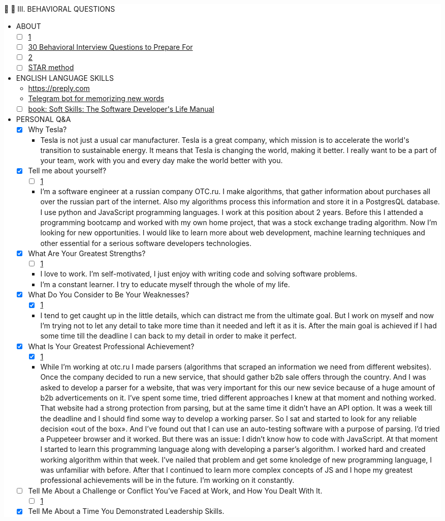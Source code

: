 👋 🤨 III. BEHAVIORAL QUESTIONS

- ABOUT
  - [ ] [1](https://www.themuse.com/advice/interview-questions-and-answers)
  - [ ] [30 Behavioral Interview Questions to Prepare For](https://www.indeed.com/career-advice/interviewing/most-common-behavioral-interview-questions-and-answers)
  - [ ] [2](https://www.hiredintech.com/courses/interview-strategies)
  - [ ] [STAR method](https://www.themuse.com/advice/star-interview-method)
- ENGLISH LANGUAGE SKILLS
  - https://preply.com
  - [Telegram bot for memorizing new words](https://t.me/myenglishvocabulary_bot)
  - [ ] [book: Soft Skills: The Software Developer's Life Manual](https://www.amazon.com/Soft-Skills-Software-Developers-Manual/dp/9351197646/ref=sr_1_1?dchild=1&qid=1611267809&refinements=p_27%3AZ.+Sonmez+John+Et+Al&s=books&sr=1-1&text=Z.+Sonmez+John+Et+Al)
- PERSONAL Q&A
  - [x] Why Tesla?
      - Tesla is not just a usual car manufacturer. Tesla is a great company, which mission is to accelerate the world's transition to sustainable energy. It means that Tesla is changing the world, making it better. I really want to be a part of your team, work with you and every day make the world better with you.
  - [x] Tell me about yourself?
      - [ ] [1](https://www.themuse.com/advice/tell-me-about-yourself-interview-question-answer-examples)
      - I’m a software engineer at a russian company OTC.ru. I make algorithms, that gather information about purchases all over the russian part of the internet. Also my algorithms process this information and store it in a PostgresQL database. I use python and JavaScript programming languages. I work at this position about 2 years. Before this I attended a programming bootcamp and worked with my own home project, that was a stock exchange trading algorithm. Now I’m looking for new opportunities. I would like to learn more about web development, machine learning techniques and other essential for a serious software developers technologies.
  - [x] What Are Your Greatest Strengths?
      - [ ] [1](https://www.themuse.com/advice/3-smart-strategies-for-answering-whats-your-greatest-strength)
      - I love to work. I’m self-motivated, I just enjoy with writing code and solving software problems.
      - I’m a constant learner. I try to educate myself through the whole of my life.
  - [x] What Do You Consider to Be Your Weaknesses?
      - [x] [1](https://www.themuse.com/advice/4-ways-to-answer-whats-your-biggest-weakness-that-actually-sound-believable)
      - I tend to get caught up in the little details, which can distract me from the ultimate goal. But I work on myself and now I’m trying not to let any detail to take more time than it needed and left it as it is. After the main goal is achieved if I had some time till the deadline I can back to my detail in order to make it perfect.
  - [x] What Is Your Greatest Professional Achievement?
      - [x] [1](https://www.themuse.com/advice/greatest-accomplishment-interview-question-answer-examples)
      - While I’m working at otc.ru I made parsers (algorithms that scraped an information we need from different websites). Once the company decided to run a new service, that should gather b2b sale offers through the country. And I was asked to develop a parser for a website, that was very important for this our new sevice because of a huge amount of b2b adverticements on it. I’ve spent some time, tried different approaches I knew at that moment and nothing worked. That website had a strong protection from parsing, but at the same time it didn’t have an API option. It was a week till the deadline and I should find some way to develop a working parser. So I sat and started to look for any reliable decision «out of the box». And I’ve found out that I can use an auto-testing software with a purpose of parsing. I’d tried a Puppeteer browser and it worked. But there was an issue: I didn’t know how to code with JavaScript. At that moment I started to learn this programming language along with developing a parser’s algorithm. I worked hard and created working algorithm within that week. I’ve nailed that problem and get some knoledge of new programming language, I was unfamiliar with before. After that I continued to learn more complex concepts of JS and I hope my greatest professional achievements will be in the future. I’m working on it constantly.
  - [ ] Tell Me About a Challenge or Conflict You’ve Faced at Work, and How You Dealt With It.
    - [ ] [1](https://www.themuse.com/advice/3-ways-youre-messing-up-the-answer-to-tell-me-about-a-conflict-youve-faced-at-work)
  - [x] Tell Me About a Time You Demonstrated Leadership Skills.
